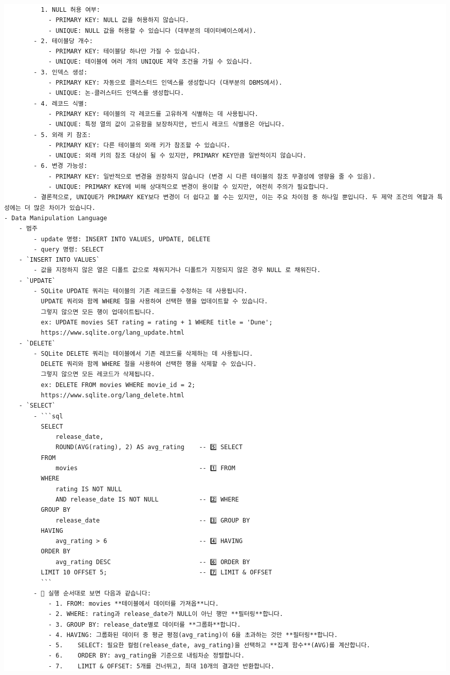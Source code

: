 			  1. NULL 허용 여부:
				- PRIMARY KEY: NULL 값을 허용하지 않습니다.
				- UNIQUE: NULL 값을 허용할 수 있습니다 (대부분의 데이터베이스에서).
			- 2. 테이블당 개수:
				- PRIMARY KEY: 테이블당 하나만 가질 수 있습니다.
				- UNIQUE: 테이블에 여러 개의 UNIQUE 제약 조건을 가질 수 있습니다.
			- 3. 인덱스 생성:
				- PRIMARY KEY: 자동으로 클러스터드 인덱스를 생성합니다 (대부분의 DBMS에서).
				- UNIQUE: 논-클러스터드 인덱스를 생성합니다.
			- 4. 레코드 식별:
				- PRIMARY KEY: 테이블의 각 레코드를 고유하게 식별하는 데 사용됩니다.
				- UNIQUE: 특정 열의 값이 고유함을 보장하지만, 반드시 레코드 식별용은 아닙니다.
			- 5. 외래 키 참조:
				- PRIMARY KEY: 다른 테이블의 외래 키가 참조할 수 있습니다.
				- UNIQUE: 외래 키의 참조 대상이 될 수 있지만, PRIMARY KEY만큼 일반적이지 않습니다.
			- 6. 변경 가능성:
				- PRIMARY KEY: 일반적으로 변경을 권장하지 않습니다 (변경 시 다른 테이블의 참조 무결성에 영향을 줄 수 있음).
				- UNIQUE: PRIMARY KEY에 비해 상대적으로 변경이 용이할 수 있지만, 여전히 주의가 필요합니다.
			- 결론적으로, UNIQUE가 PRIMARY KEY보다 변경이 더 쉽다고 볼 수는 있지만, 이는 주요 차이점 중 하나일 뿐입니다. 두 제약 조건의 역할과 특성에는 더 많은 차이가 있습니다.
	- Data Manipulation Language
		- 범주
			- update 명령: INSERT INTO VALUES, UPDATE, DELETE
			- query 명령: SELECT
		- `INSERT INTO VALUES`
			- 값을 지정하지 않은 열은 디폴트 값으로 채워지거나 디폴트가 지정되지 않은 경우 NULL 로 채워진다.
		- `UPDATE`
			- SQLite UPDATE 쿼리는 테이블의 기존 레코드를 수정하는 데 사용됩니다.
			  UPDATE 쿼리와 함께 WHERE 절을 사용하여 선택한 행을 업데이트할 수 있습니다.
			  그렇지 않으면 모든 행이 업데이트됩니다.
			  ex: UPDATE movies SET rating = rating + 1 WHERE title = 'Dune';
			  https://www.sqlite.org/lang_update.html
		- `DELETE`
			- SQLite DELETE 쿼리는 테이블에서 기존 레코드를 삭제하는 데 사용됩니다.
			  DELETE 쿼리와 함께 WHERE 절을 사용하여 선택한 행을 삭제할 수 있습니다.
			  그렇지 않으면 모든 레코드가 삭제됩니다.
			  ex: DELETE FROM movies WHERE movie_id = 2;
			  https://www.sqlite.org/lang_delete.html
		- `SELECT`
			- ```sql
			  SELECT 
			      release_date,                         
			      ROUND(AVG(rating), 2) AS avg_rating    -- 5️⃣ SELECT
			  FROM
			      movies                                 -- 1️⃣ FROM
			  WHERE
			      rating IS NOT NULL 
			      AND release_date IS NOT NULL           -- 2️⃣ WHERE
			  GROUP BY
			      release_date                           -- 3️⃣ GROUP BY
			  HAVING 
			      avg_rating > 6                         -- 4️⃣ HAVING
			  ORDER BY
			      avg_rating DESC                        -- 6️⃣ ORDER BY
			  LIMIT 10 OFFSET 5;                         -- 7️⃣ LIMIT & OFFSET
			  ```
			- 📌 실행 순서대로 보면 다음과 같습니다:
				- 1. FROM: movies **테이블에서 데이터를 가져옵**니다.
				- 2. WHERE: rating과 release_date가 NULL이 아닌 행만 **필터링**합니다.
				- 3. GROUP BY: release_date별로 데이터를 **그룹화**합니다.
				- 4. HAVING: 그룹화된 데이터 중 평균 평점(avg_rating)이 6을 초과하는 것만 **필터링**합니다.
				- 5.	SELECT: 필요한 컬럼(release_date, avg_rating)을 선택하고 **집계 함수**(AVG)를 계산합니다.
				- 6.	ORDER BY: avg_rating을 기준으로 내림차순 정렬합니다.
				- 7.	LIMIT & OFFSET: 5개를 건너뛰고, 최대 10개의 결과만 반환합니다.